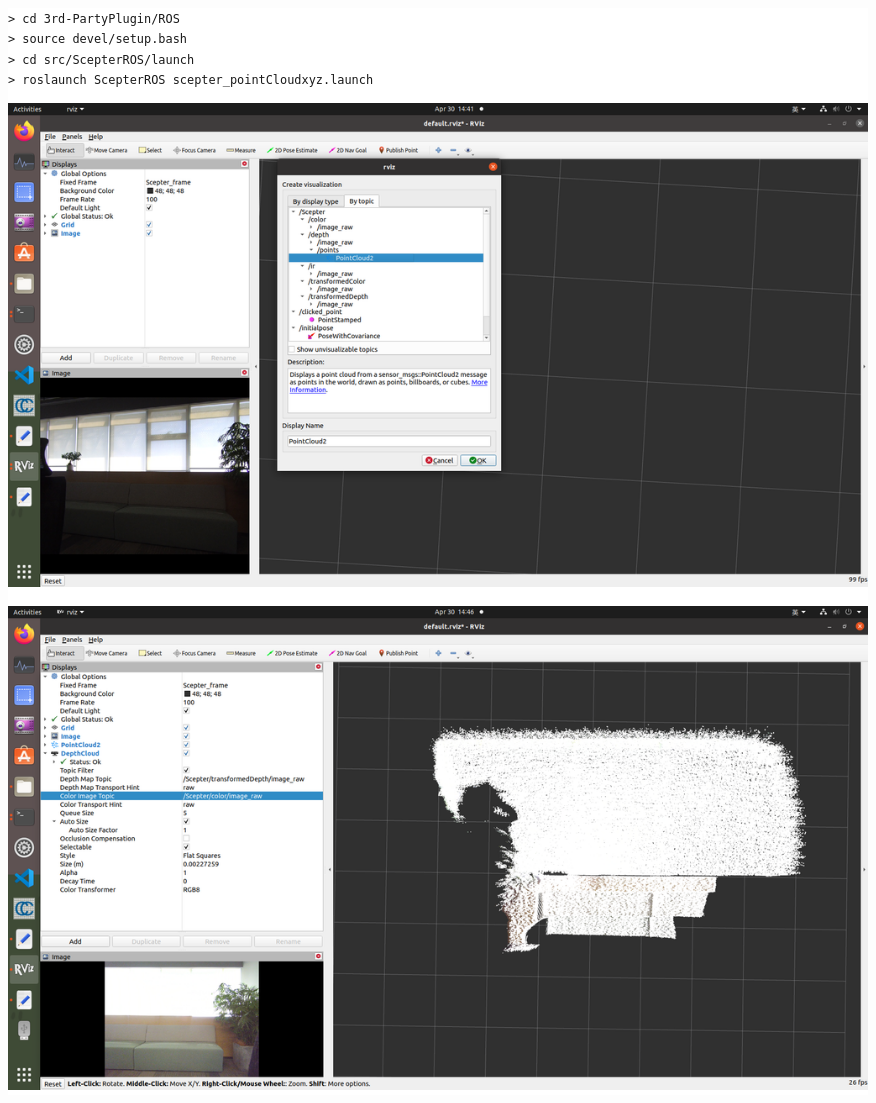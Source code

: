 ```shell
> cd 3rd-PartyPlugin/ROS
> source devel/setup.bash
> cd src/ScepterROS/launch
> roslaunch ScepterROS scepter_pointCloudxyz.launch
```

<div class="center">

![step10](../../../zh-cn/ScepterSDK/3rd-Party-Plugin/ROS-asserts/12.png)

</div>

<div class="center">

![step11](../../../zh-cn/ScepterSDK/3rd-Party-Plugin/ROS-asserts/13.png)
